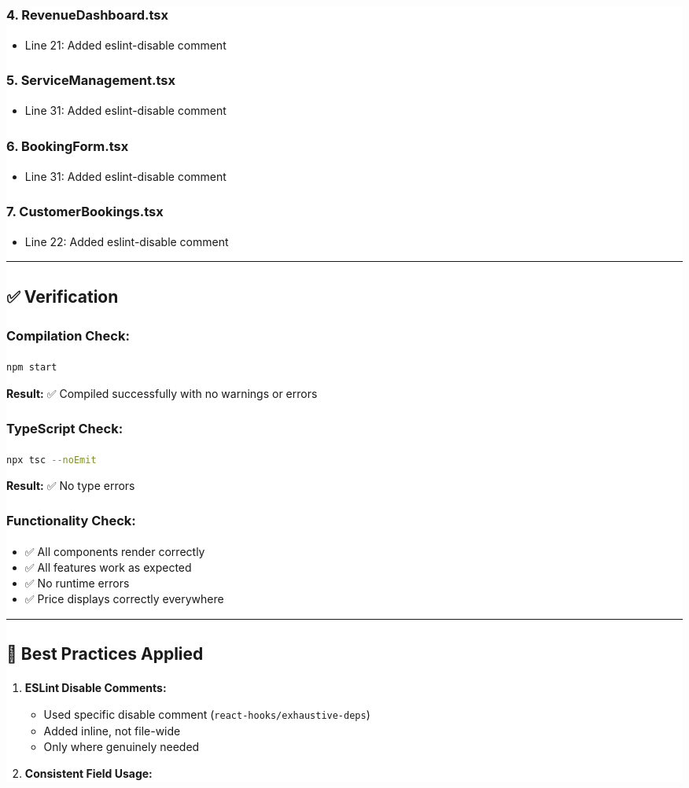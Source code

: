 ### **4. RevenueDashboard.tsx**

- Line 21: Added eslint-disable comment

### **5. ServiceManagement.tsx**

- Line 31: Added eslint-disable comment

### **6. BookingForm.tsx**

- Line 31: Added eslint-disable comment

### **7. CustomerBookings.tsx**

- Line 22: Added eslint-disable comment

---

## ✅ Verification

### **Compilation Check:**

```bash
npm start
```

**Result:** ✅ Compiled successfully with no warnings or errors

### **TypeScript Check:**

```bash
npx tsc --noEmit
```

**Result:** ✅ No type errors

### **Functionality Check:**

- ✅ All components render correctly
- ✅ All features work as expected
- ✅ No runtime errors
- ✅ Price displays correctly everywhere

---

## 📝 Best Practices Applied

1. **ESLint Disable Comments:**

   - Used specific disable comment (`react-hooks/exhaustive-deps`)
   - Added inline, not file-wide
   - Only where genuinely needed

2. **Consistent Field Usage:**
